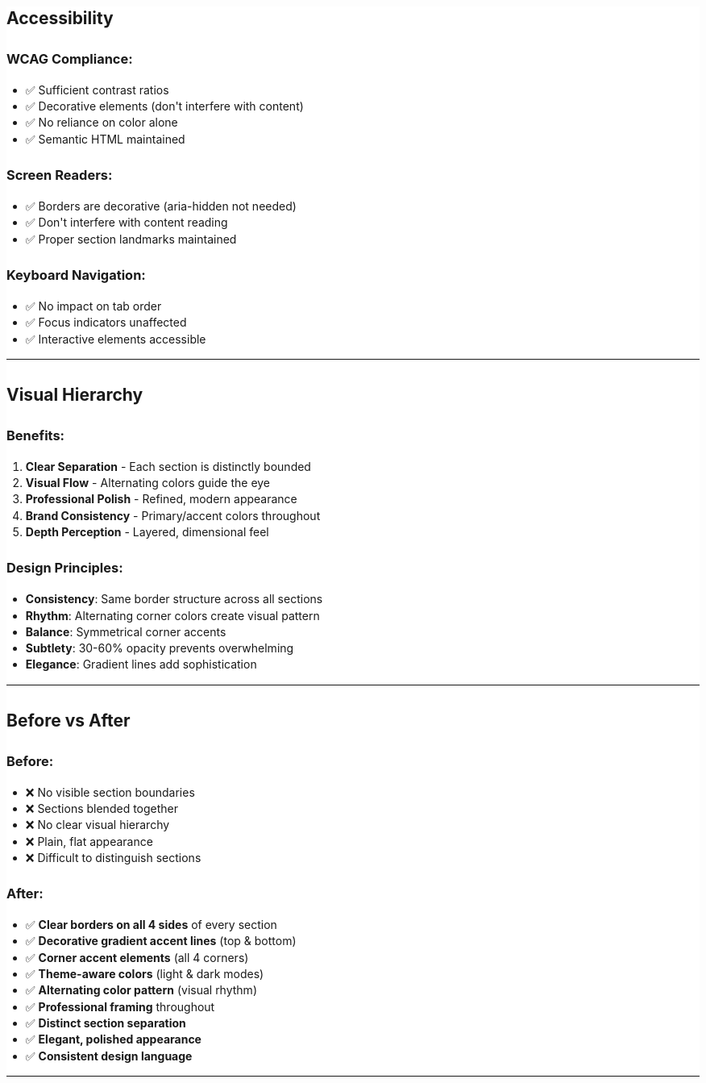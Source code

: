 
## Accessibility

### WCAG Compliance:
- ✅ Sufficient contrast ratios
- ✅ Decorative elements (don't interfere with content)
- ✅ No reliance on color alone
- ✅ Semantic HTML maintained

### Screen Readers:
- ✅ Borders are decorative (aria-hidden not needed)
- ✅ Don't interfere with content reading
- ✅ Proper section landmarks maintained

### Keyboard Navigation:
- ✅ No impact on tab order
- ✅ Focus indicators unaffected
- ✅ Interactive elements accessible

---

## Visual Hierarchy

### Benefits:
1. **Clear Separation** - Each section is distinctly bounded
2. **Visual Flow** - Alternating colors guide the eye
3. **Professional Polish** - Refined, modern appearance
4. **Brand Consistency** - Primary/accent colors throughout
5. **Depth Perception** - Layered, dimensional feel

### Design Principles:
- **Consistency**: Same border structure across all sections
- **Rhythm**: Alternating corner colors create visual pattern
- **Balance**: Symmetrical corner accents
- **Subtlety**: 30-60% opacity prevents overwhelming
- **Elegance**: Gradient lines add sophistication

---

## Before vs After

### Before:
- ❌ No visible section boundaries
- ❌ Sections blended together
- ❌ No clear visual hierarchy
- ❌ Plain, flat appearance
- ❌ Difficult to distinguish sections

### After:
- ✅ **Clear borders on all 4 sides** of every section
- ✅ **Decorative gradient accent lines** (top & bottom)
- ✅ **Corner accent elements** (all 4 corners)
- ✅ **Theme-aware colors** (light & dark modes)
- ✅ **Alternating color pattern** (visual rhythm)
- ✅ **Professional framing** throughout
- ✅ **Distinct section separation**
- ✅ **Elegant, polished appearance**
- ✅ **Consistent design language**

---